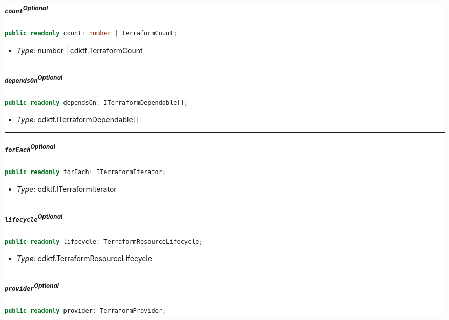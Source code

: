 ##### `count`<sup>Optional</sup> <a name="count" id="@cdktf/provider-mongodbatlas.dataMongodbatlasX509AuthenticationDatabaseUser.DataMongodbatlasX509AuthenticationDatabaseUserConfig.property.count"></a>

```typescript
public readonly count: number | TerraformCount;
```

- *Type:* number | cdktf.TerraformCount

---

##### `dependsOn`<sup>Optional</sup> <a name="dependsOn" id="@cdktf/provider-mongodbatlas.dataMongodbatlasX509AuthenticationDatabaseUser.DataMongodbatlasX509AuthenticationDatabaseUserConfig.property.dependsOn"></a>

```typescript
public readonly dependsOn: ITerraformDependable[];
```

- *Type:* cdktf.ITerraformDependable[]

---

##### `forEach`<sup>Optional</sup> <a name="forEach" id="@cdktf/provider-mongodbatlas.dataMongodbatlasX509AuthenticationDatabaseUser.DataMongodbatlasX509AuthenticationDatabaseUserConfig.property.forEach"></a>

```typescript
public readonly forEach: ITerraformIterator;
```

- *Type:* cdktf.ITerraformIterator

---

##### `lifecycle`<sup>Optional</sup> <a name="lifecycle" id="@cdktf/provider-mongodbatlas.dataMongodbatlasX509AuthenticationDatabaseUser.DataMongodbatlasX509AuthenticationDatabaseUserConfig.property.lifecycle"></a>

```typescript
public readonly lifecycle: TerraformResourceLifecycle;
```

- *Type:* cdktf.TerraformResourceLifecycle

---

##### `provider`<sup>Optional</sup> <a name="provider" id="@cdktf/provider-mongodbatlas.dataMongodbatlasX509AuthenticationDatabaseUser.DataMongodbatlasX509AuthenticationDatabaseUserConfig.property.provider"></a>

```typescript
public readonly provider: TerraformProvider;
```
